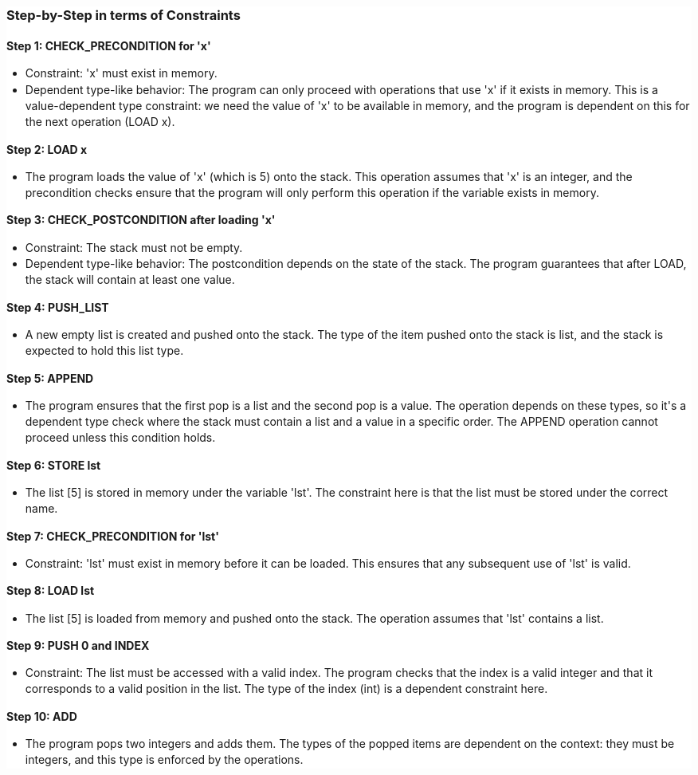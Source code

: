 

### Step-by-Step in terms of Constraints


__Step 1: CHECK_PRECONDITION for 'x'__

- Constraint: 'x' must exist in memory.
- Dependent type-like behavior: The program can only proceed with operations that use 'x'
  if it exists in memory. This is a value-dependent type constraint: we need the value of
  'x' to be available in memory, and the program is dependent on this for the next operation
  (LOAD x).

__Step 2: LOAD x__

- The program loads the value of 'x' (which is 5) onto the stack. This operation assumes that
  'x' is an integer, and the precondition checks ensure that the program will only perform
  this operation if the variable exists in memory.

__Step 3: CHECK_POSTCONDITION after loading 'x'__

- Constraint: The stack must not be empty.
- Dependent type-like behavior: The postcondition depends on the state of the stack. The program
  guarantees that after LOAD, the stack will contain at least one value.

__Step 4: PUSH_LIST__

- A new empty list is created and pushed onto the stack. The type of the item pushed onto the
  stack is list, and the stack is expected to hold this list type.

__Step 5: APPEND__

- The program ensures that the first pop is a list and the second pop is a value. The operation
  depends on these types, so it's a dependent type check where the stack must contain a list and
  a value in a specific order. The APPEND operation cannot proceed unless this condition holds.

__Step 6: STORE lst__

- The list [5] is stored in memory under the variable 'lst'. The constraint here is that the list
  must be stored under the correct name.

__Step 7: CHECK_PRECONDITION for 'lst'__

- Constraint: 'lst' must exist in memory before it can be loaded. This ensures that any subsequent
  use of 'lst' is valid.

__Step 8: LOAD lst__

- The list [5] is loaded from memory and pushed onto the stack. The operation assumes that 'lst'
  contains a list.

__Step 9: PUSH 0 and INDEX__

- Constraint: The list must be accessed with a valid index. The program checks that the index is
  a valid integer and that it corresponds to a valid position in the list. The type of the index
  (int) is a dependent constraint here.

__Step 10: ADD__

- The program pops two integers and adds them. The types of the popped items are dependent on the
  context: they must be integers, and this type is enforced by the operations.


[^eiffel]: See e.g. https://en.wikipedia.org/wiki/Eiffel_(programming_language).
[^hoare]: Hoare, C.A.R. (1969). "An Axiomatic Basis for Computer Programming"